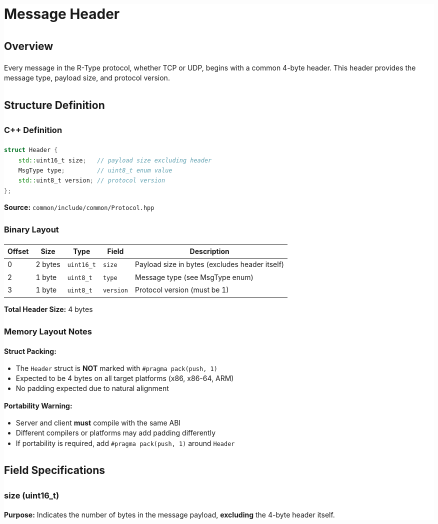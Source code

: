 # Message Header

## Overview

Every message in the R-Type protocol, whether TCP or UDP, begins with a common 4-byte header. This header provides the message type, payload size, and protocol version.

## Structure Definition

### C++ Definition

```cpp
struct Header {
    std::uint16_t size;   // payload size excluding header
    MsgType type;         // uint8_t enum value
    std::uint8_t version; // protocol version
};
```

**Source:** `common/include/common/Protocol.hpp`

### Binary Layout

| Offset | Size | Type | Field | Description |
|--------|------|------|-------|-------------|
| 0 | 2 bytes | `uint16_t` | `size` | Payload size in bytes (excludes header itself) |
| 2 | 1 byte | `uint8_t` | `type` | Message type (see MsgType enum) |
| 3 | 1 byte | `uint8_t` | `version` | Protocol version (must be 1) |

**Total Header Size:** 4 bytes

### Memory Layout Notes

**Struct Packing:**
- The `Header` struct is **NOT** marked with `#pragma pack(push, 1)`
- Expected to be 4 bytes on all target platforms (x86, x86-64, ARM)
- No padding expected due to natural alignment

**Portability Warning:**
- Server and client **must** compile with the same ABI
- Different compilers or platforms may add padding differently
- If portability is required, add `#pragma pack(push, 1)` around `Header`

## Field Specifications

### size (uint16_t)

**Purpose:** Indicates the number of bytes in the message payload, **excluding** the 4-byte header itself.
